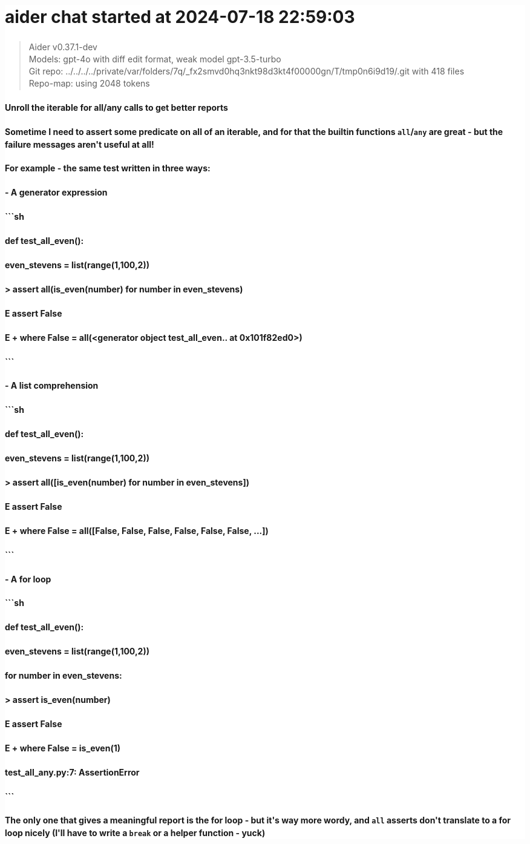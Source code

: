 
# aider chat started at 2024-07-18 22:59:03

> Aider v0.37.1-dev  
> Models: gpt-4o with diff edit format, weak model gpt-3.5-turbo  
> Git repo: ../../../../private/var/folders/7q/_fx2smvd0hq3nkt98d3kt4f00000gn/T/tmp0n6i9d19/.git with 418 files  
> Repo-map: using 2048 tokens  

#### Unroll the iterable for all/any calls to get better reports  
#### Sometime I need to assert some predicate on all of an iterable, and for that the builtin functions `all`/`any` are great - but the failure messages aren't useful at all!  
#### For example - the same test written in three ways:  
####   
#### - A generator expression  
#### ```sh                                                                                                                                                                                                                           
####     def test_all_even():  
####         even_stevens = list(range(1,100,2))  
#### >       assert all(is_even(number) for number in even_stevens)  
#### E       assert False  
#### E        +  where False = all(<generator object test_all_even.<locals>.<genexpr> at 0x101f82ed0>)  
#### ```  
#### - A list comprehension  
#### ```sh  
####     def test_all_even():  
####         even_stevens = list(range(1,100,2))  
#### >       assert all([is_even(number) for number in even_stevens])  
#### E       assert False  
#### E        +  where False = all([False, False, False, False, False, False, ...])  
#### ```  
#### - A for loop  
#### ```sh  
####     def test_all_even():  
####         even_stevens = list(range(1,100,2))  
####         for number in even_stevens:  
#### >           assert is_even(number)  
#### E           assert False  
#### E            +  where False = is_even(1)  
####   
#### test_all_any.py:7: AssertionError  
#### ```  
#### The only one that gives a meaningful report is the for loop - but it's way more wordy, and `all` asserts don't translate to a for loop nicely (I'll have to write a `break` or a helper function - yuck)  